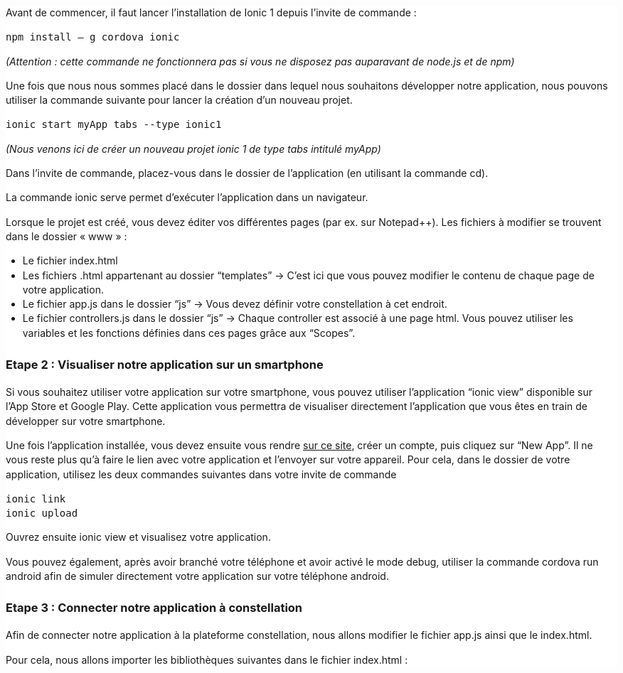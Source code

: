 <p style="text-align: left;">Avant de commencer, il faut lancer l’installation de Ionic 1 depuis l’invite de commande :</p>

<pre class="lang:default decode:true">npm install – g cordova ionic</pre>
<p style="text-align: left;"><i>(Attention : cette commande ne fonctionnera pas si vous ne disposez pas auparavant de node.js et de npm)</i><i></i></p>
<p style="text-align: left;">Une fois que nous nous sommes placé dans le dossier dans lequel nous souhaitons développer notre application, nous pouvons utiliser la commande suivante pour lancer la création d’un nouveau projet.</p>

<pre class="lang:default decode:true">ionic start myApp tabs --type ionic1</pre>
<p style="text-align: left;"><i>(Nous venons ici de créer un nouveau projet ionic 1 de type tabs intitulé myApp)</i></p>
<p style="text-align: left;">Dans l’invite de commande, placez-vous dans le dossier de l’application (en utilisant la commande cd).</p>
<p style="text-align: left;">La commande ionic serve permet d’exécuter l’application dans un navigateur.</p>
<p style="text-align: left;">Lorsque le projet est créé, vous devez éditer vos différentes pages (par ex. sur Notepad++). Les fichiers à modifier se trouvent dans le dossier « www » :</p>

<ul style="text-align: left;">
 	<li>Le fichier index.html</li>
 	<li>Les fichiers .html appartenant au dossier “templates” → C’est ici que vous pouvez modifier le contenu de chaque page de votre application.</li>
 	<li>Le fichier app.js dans le dossier “js” → Vous devez définir votre constellation à cet endroit.</li>
 	<li>Le fichier controllers.js dans le dossier “js” → Chaque controller est associé à une page html. Vous pouvez utiliser les variables et les fonctions définies dans ces pages grâce aux “Scopes”.</li>
</ul>
<h3 style="text-align: left;">Etape 2 : Visualiser notre application sur un smartphone</h3>
<p style="text-align: left;">Si vous souhaitez utiliser votre application sur votre smartphone, vous pouvez utiliser l’application “ionic view” disponible sur l’App Store et Google Play. Cette application vous permettra de visualiser directement l’application que vous êtes en train de développer sur votre smartphone.</p>
<p style="text-align: left;">Une fois l’application installée, vous devez ensuite vous rendre <a href="https://apps.ionic.io/apps/">sur ce site</a>, créer un compte, puis cliquez sur “New App”. Il ne vous reste plus qu’à faire le lien avec votre application et l’envoyer sur votre appareil. Pour cela, dans le dossier de votre application, utilisez les deux commandes suivantes dans votre invite de commande</p>

<pre class="lang:default decode:true">ionic link 
ionic upload</pre>
<p style="text-align: left;">Ouvrez ensuite ionic view et visualisez votre application.</p>
<p style="text-align: left;">Vous pouvez également, après avoir branché votre téléphone et avoir activé le mode debug, utiliser la commande cordova run android afin de simuler directement votre application sur votre téléphone android.</p>

<h3 style="text-align: left;">Etape 3 : Connecter notre application à constellation</h3>
<p style="text-align: left;">Afin de connecter notre application à la plateforme constellation, nous allons modifier le fichier app.js ainsi que le index.html.</p>
<p style="text-align: left;">Pour cela, nous allons importer les bibliothèques suivantes dans le fichier index.html :</p>

